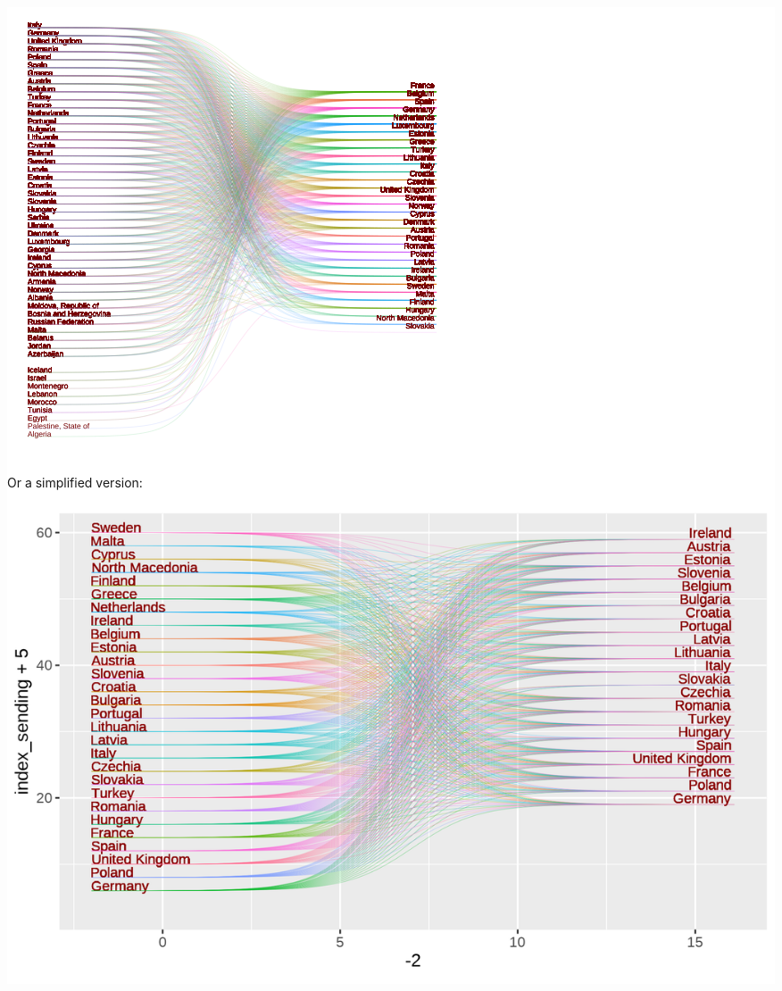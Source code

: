 ![plot of chunk er19](figure/er19-1.png)

Or a simplified version:

![network](images/er-network.png)
